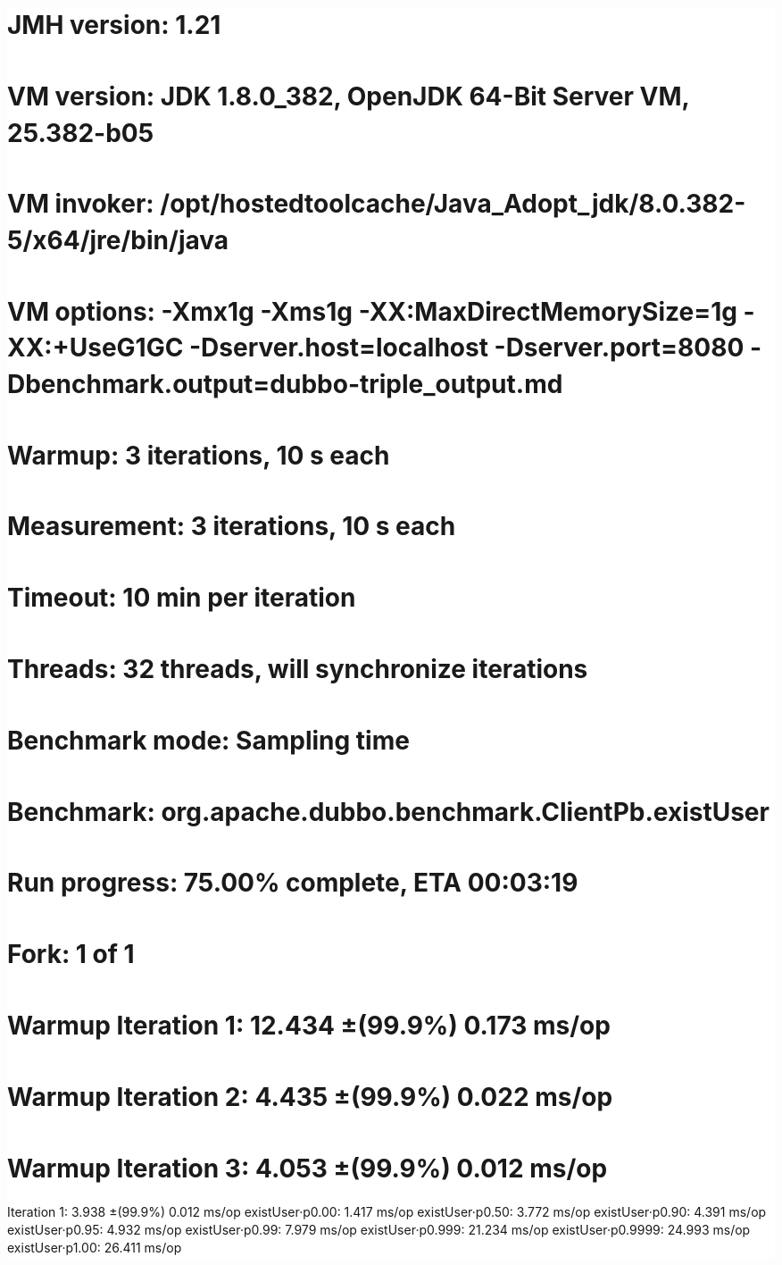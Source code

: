 
# JMH version: 1.21
# VM version: JDK 1.8.0_382, OpenJDK 64-Bit Server VM, 25.382-b05
# VM invoker: /opt/hostedtoolcache/Java_Adopt_jdk/8.0.382-5/x64/jre/bin/java
# VM options: -Xmx1g -Xms1g -XX:MaxDirectMemorySize=1g -XX:+UseG1GC -Dserver.host=localhost -Dserver.port=8080 -Dbenchmark.output=dubbo-triple_output.md
# Warmup: 3 iterations, 10 s each
# Measurement: 3 iterations, 10 s each
# Timeout: 10 min per iteration
# Threads: 32 threads, will synchronize iterations
# Benchmark mode: Sampling time
# Benchmark: org.apache.dubbo.benchmark.ClientPb.existUser

# Run progress: 75.00% complete, ETA 00:03:19
# Fork: 1 of 1
# Warmup Iteration   1: 12.434 ±(99.9%) 0.173 ms/op
# Warmup Iteration   2: 4.435 ±(99.9%) 0.022 ms/op
# Warmup Iteration   3: 4.053 ±(99.9%) 0.012 ms/op
Iteration   1: 3.938 ±(99.9%) 0.012 ms/op
                 existUser·p0.00:   1.417 ms/op
                 existUser·p0.50:   3.772 ms/op
                 existUser·p0.90:   4.391 ms/op
                 existUser·p0.95:   4.932 ms/op
                 existUser·p0.99:   7.979 ms/op
                 existUser·p0.999:  21.234 ms/op
                 existUser·p0.9999: 24.993 ms/op
                 existUser·p1.00:   26.411 ms/op
